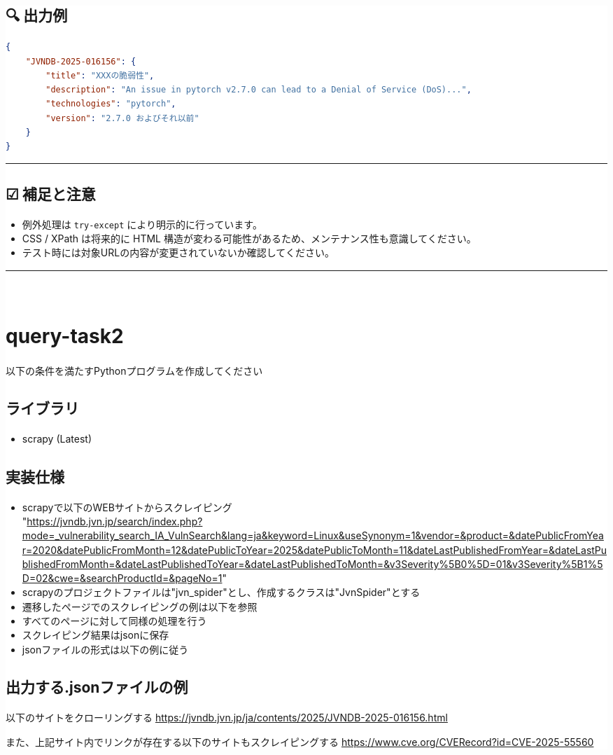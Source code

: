 
## 🔍 出力例

```json
{
    "JVNDB-2025-016156": {
        "title": "XXXの脆弱性",
        "description": "An issue in pytorch v2.7.0 can lead to a Denial of Service (DoS)...",
        "technologies": "pytorch",
        "version": "2.7.0 およびそれ以前"
    }
}
```

---

## ☑ 補足と注意

* 例外処理は `try-except` により明示的に行っています。
* CSS / XPath は将来的に HTML 構造が変わる可能性があるため、メンテナンス性も意識してください。
* テスト時には対象URLの内容が変更されていないか確認してください。

---
<br/>

# query-task2
以下の条件を満たすPythonプログラムを作成してください

## ライブラリ
- scrapy (Latest)

## 実装仕様
- scrapyで以下のWEBサイトからスクレイピング\
"https://jvndb.jvn.jp/search/index.php?mode=_vulnerability_search_IA_VulnSearch&lang=ja&keyword=Linux&useSynonym=1&vendor=&product=&datePublicFromYear=2020&datePublicFromMonth=12&datePublicToYear=2025&datePublicToMonth=11&dateLastPublishedFromYear=&dateLastPublishedFromMonth=&dateLastPublishedToYear=&dateLastPublishedToMonth=&v3Severity%5B0%5D=01&v3Severity%5B1%5D=02&cwe=&searchProductId=&pageNo=1"
- scrapyのプロジェクトファイルは"jvn_spider"とし、作成するクラスは"JvnSpider"とする
- 遷移したページでのスクレイピングの例は以下を参照
- すべてのページに対して同様の処理を行う
- スクレイピング結果はjsonに保存
- jsonファイルの形式は以下の例に従う

## 出力する.jsonファイルの例
以下のサイトをクローリングする
https://jvndb.jvn.jp/ja/contents/2025/JVNDB-2025-016156.html

また、上記サイト内でリンクが存在する以下のサイトもスクレイピングする
https://www.cve.org/CVERecord?id=CVE-2025-55560
